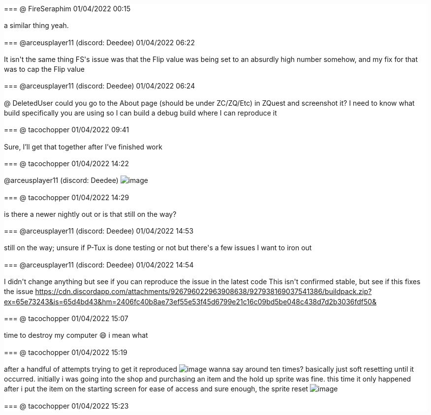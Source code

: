 === @ FireSeraphim 01/04/2022 00:15

a similar thing yeah.

=== @arceusplayer11 (discord: Deedee) 01/04/2022 06:22

It isn't the same thing
FS's issue was that the Flip value was being set to an absurdly high number somehow, and my fix for that was to cap the Flip value

=== @arceusplayer11 (discord: Deedee) 01/04/2022 06:24

@ DeletedUser could you go to the About page (should be under ZC/ZQ/Etc) in ZQuest and screenshot it?
I need to know what build specifically you are using so I can build a debug build where I can reproduce it

=== @ tacochopper 01/04/2022 09:41

Sure, I’ll get that together after I’ve finished work

=== @ tacochopper 01/04/2022 14:22

@arceusplayer11 (discord: Deedee)
![image](https://cdn.discordapp.com/attachments/926796022963908638/927929972696440872/zquest_bRh86tlEsh.png?ex=65e72aa1&is=65d4b5a1&hm=83eea5604a50ad77f957449e5780898fd33c534d1a6c11c389903a4f694df8f3&)

=== @ tacochopper 01/04/2022 14:29

is there a newer nightly out or is that still on the way?

=== @arceusplayer11 (discord: Deedee) 01/04/2022 14:53

still on the way; unsure if P-Tux is done testing or not but there's a few issues I want to iron out

=== @arceusplayer11 (discord: Deedee) 01/04/2022 14:54

I didn't change anything but see if you can reproduce the issue in the latest code
This isn't confirmed stable, but see if this fixes the issue
https://cdn.discordapp.com/attachments/926796022963908638/927938169037541386/buildpack.zip?ex=65e73243&is=65d4bd43&hm=2406fc40b8ae73ef55e53f45d6799e21c16c09bd5be048c438d7d2b3036fdf50&

=== @ tacochopper 01/04/2022 15:07

time to destroy my computer 😄 i mean what

=== @ tacochopper 01/04/2022 15:19

after a handful of attempts trying to get it reproduced
![image](https://cdn.discordapp.com/attachments/926796022963908638/927944364754354196/zelda_AOEIpWBd6w.png?ex=65e73808&is=65d4c308&hm=092efe0799b672e683cf8c4302aa2b980573a8767c5e3aa0e726e71c99e4a689&)
wanna say around ten times?
basically just soft resetting until it occurred. initially i was going into the shop and purchasing an item and the hold up sprite was fine. this time it only happened after i put the item on the starting screen for ease of access
and sure enough, the sprite reset
![image](https://cdn.discordapp.com/attachments/926796022963908638/927944749422362695/zquest_gQ59IpuLew.png?ex=65e73864&is=65d4c364&hm=80c320ab741656b81c36a767a4246e74008873656e4d05c94ce99942faed9610&)

=== @ tacochopper 01/04/2022 15:23
